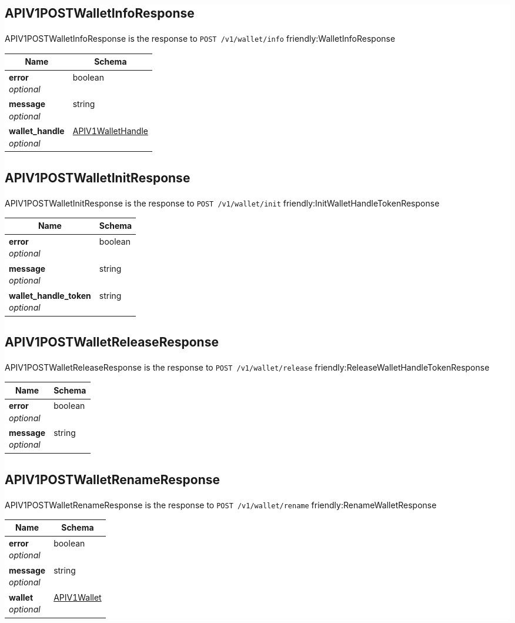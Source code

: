 
<a name="apiv1postwalletinforesponse"></a>
## APIV1POSTWalletInfoResponse
APIV1POSTWalletInfoResponse is the response to `POST /v1/wallet/info`
friendly:WalletInfoResponse


|Name|Schema|
|---|---|
|**error**  <br>*optional*|boolean|
|**message**  <br>*optional*|string|
|**wallet_handle**  <br>*optional*|[APIV1WalletHandle](apiv1wallethandle)|


<a name="apiv1postwalletinitresponse"></a>
## APIV1POSTWalletInitResponse
APIV1POSTWalletInitResponse is the response to `POST /v1/wallet/init`
friendly:InitWalletHandleTokenResponse


|Name|Schema|
|---|---|
|**error**  <br>*optional*|boolean|
|**message**  <br>*optional*|string|
|**wallet_handle_token**  <br>*optional*|string|


<a name="apiv1postwalletreleaseresponse"></a>
## APIV1POSTWalletReleaseResponse
APIV1POSTWalletReleaseResponse is the response to `POST /v1/wallet/release`
friendly:ReleaseWalletHandleTokenResponse


|Name|Schema|
|---|---|
|**error**  <br>*optional*|boolean|
|**message**  <br>*optional*|string|


<a name="apiv1postwalletrenameresponse"></a>
## APIV1POSTWalletRenameResponse
APIV1POSTWalletRenameResponse is the response to `POST /v1/wallet/rename`
friendly:RenameWalletResponse


|Name|Schema|
|---|---|
|**error**  <br>*optional*|boolean|
|**message**  <br>*optional*|string|
|**wallet**  <br>*optional*|[APIV1Wallet](apiv1wallet)|
